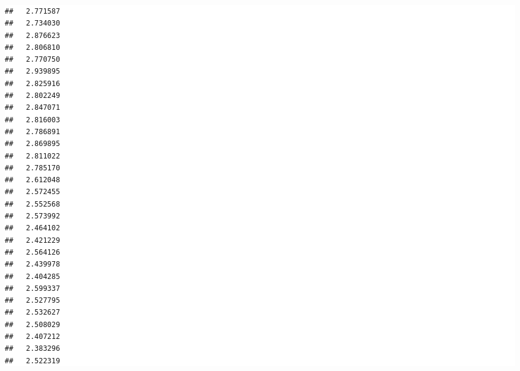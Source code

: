     ##   2.771587
    ##   2.734030
    ##   2.876623
    ##   2.806810
    ##   2.770750
    ##   2.939895
    ##   2.825916
    ##   2.802249
    ##   2.847071
    ##   2.816003
    ##   2.786891
    ##   2.869895
    ##   2.811022
    ##   2.785170
    ##   2.612048
    ##   2.572455
    ##   2.552568
    ##   2.573992
    ##   2.464102
    ##   2.421229
    ##   2.564126
    ##   2.439978
    ##   2.404285
    ##   2.599337
    ##   2.527795
    ##   2.532627
    ##   2.508029
    ##   2.407212
    ##   2.383296
    ##   2.522319